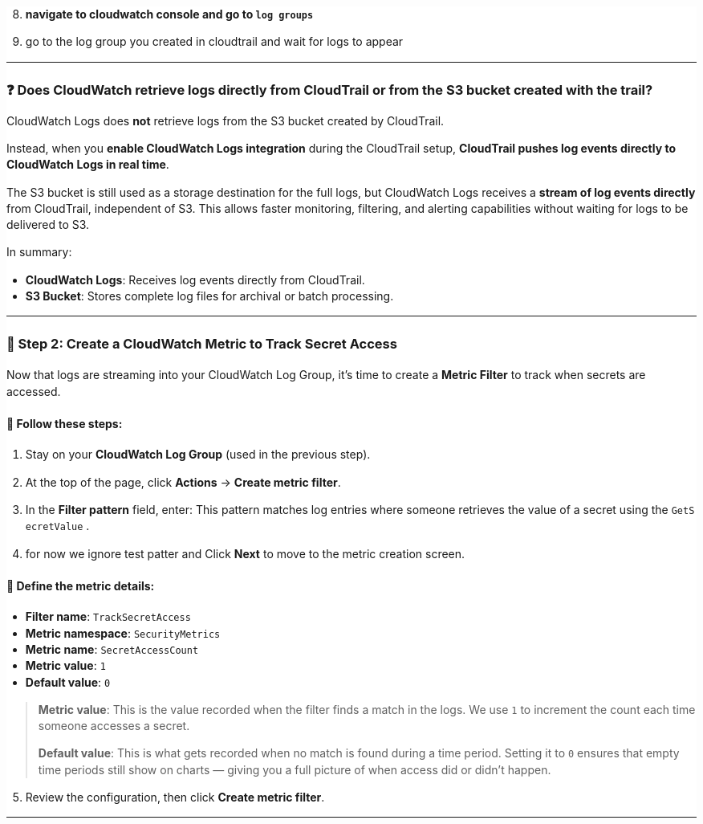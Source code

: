 8. **navigate to cloudwatch console and go to ```log groups```**

9. go to the log group you created in cloudtrail and wait for logs to appear 

---

### ❓ Does CloudWatch retrieve logs directly from CloudTrail or from the S3 bucket created with the trail?

CloudWatch Logs does **not** retrieve logs from the S3 bucket created by CloudTrail.

Instead, when you **enable CloudWatch Logs integration** during the CloudTrail setup, **CloudTrail pushes log events directly to CloudWatch Logs in real time**.

The S3 bucket is still used as a storage destination for the full logs, but CloudWatch Logs receives a **stream of log events directly** from CloudTrail, independent of S3. This allows faster monitoring, filtering, and alerting capabilities without waiting for logs to be delivered to S3.

In summary:
- **CloudWatch Logs**: Receives log events directly from CloudTrail.
- **S3 Bucket**: Stores complete log files for archival or batch processing.


---

### 🧮 Step 2: Create a CloudWatch Metric to Track Secret Access

Now that logs are streaming into your CloudWatch Log Group, it’s time to create a **Metric Filter** to track when secrets are accessed.

#### 📌 Follow these steps:

1. Stay on your **CloudWatch Log Group** (used in the previous step).
2. At the top of the page, click **Actions** → **Create metric filter**.
3. In the **Filter pattern** field, enter:
This pattern matches log entries where someone retrieves the value of a secret using the `GetSecretValue` .

4. for now we ignore test patter and Click **Next** to move to the metric creation screen.

#### 📝 Define the metric details:

- **Filter name**: `TrackSecretAccess`
- **Metric namespace**: `SecurityMetrics`
- **Metric name**: `SecretAccessCount`
- **Metric value**: `1`  
- **Default value**: `0`

> **Metric value**: This is the value recorded when the filter finds a match in the logs. We use `1` to increment the count each time someone accesses a secret.
>
> **Default value**: This is what gets recorded when no match is found during a time period. Setting it to `0` ensures that empty time periods still show on charts — giving you a full picture of when access did or didn’t happen.

5. Review the configuration, then click **Create metric filter**.

---